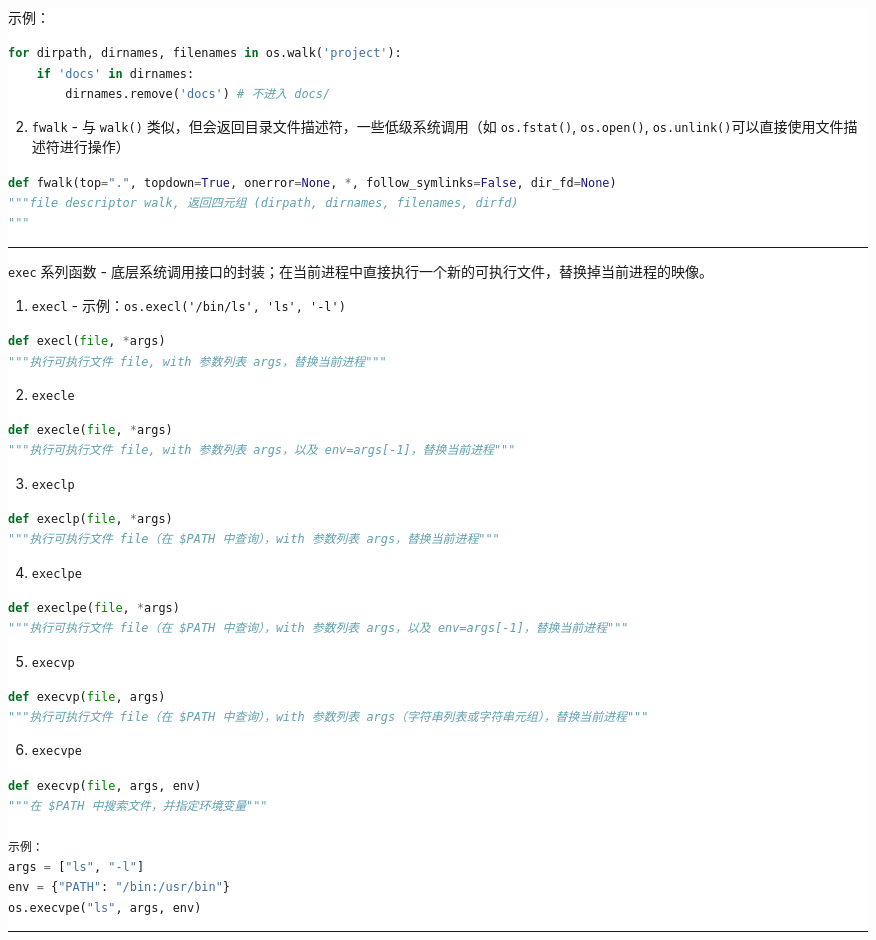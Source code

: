 示例：
```python
for dirpath, dirnames, filenames in os.walk('project'):
    if 'docs' in dirnames:
        dirnames.remove('docs') # 不进入 docs/
```

2. `fwalk` - 与 `walk()` 类似，但会返回目录文件描述符，一些低级系统调用（如 `os.fstat()`, `os.open()`, `os.unlink()`可以直接使用文件描述符进行操作）
```python
def fwalk(top=".", topdown=True, onerror=None, *, follow_symlinks=False, dir_fd=None)
"""file descriptor walk, 返回四元组 (dirpath, dirnames, filenames, dirfd)
"""
```

---
`exec` 系列函数 - 底层系统调用接口的封装；在当前进程中直接执行一个新的可执行文件，替换掉当前进程的映像。
1. `execl` - 示例：`os.execl('/bin/ls', 'ls', '-l')`
```python
def execl(file, *args)
"""执行可执行文件 file, with 参数列表 args，替换当前进程"""
```

2. `execle`
```python
def execle(file, *args)
"""执行可执行文件 file, with 参数列表 args，以及 env=args[-1]，替换当前进程"""
```

3. `execlp`
```python
def execlp(file, *args)
"""执行可执行文件 file（在 $PATH 中查询），with 参数列表 args，替换当前进程"""
```

4. `execlpe`
```python
def execlpe(file, *args)
"""执行可执行文件 file（在 $PATH 中查询），with 参数列表 args，以及 env=args[-1]，替换当前进程"""
```

5. `execvp`
```python
def execvp(file, args)
"""执行可执行文件 file（在 $PATH 中查询），with 参数列表 args（字符串列表或字符串元组），替换当前进程"""
```

6. `execvpe`
```python
def execvp(file, args, env)
"""在 $PATH 中搜索文件，并指定环境变量"""

示例：
args = ["ls", "-l"]
env = {"PATH": "/bin:/usr/bin"}
os.execvpe("ls", args, env)
```

---